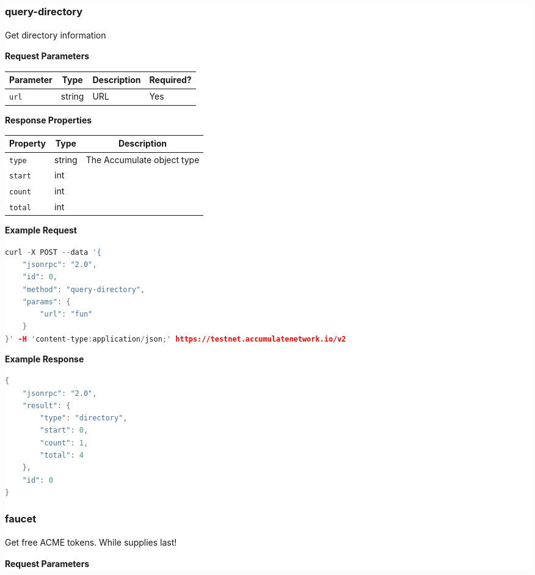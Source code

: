 ### query-directory

Get directory information

**Request Parameters**

| Parameter     | Type   | Description       | Required? |
| ---------     | ------ | ----------------- | --------- |
| `url`         | string | URL               | Yes       |

**Response Properties**

| Property      | Type   | Description                          |
| -----------   | ------ | ------------------------------------ |
| `type`        | string | The Accumulate object type           |
| `start`       | int    |                                      |
| `count`       | int    |                                      |
| `total`       | int    |                                      |


**Example Request**

```cpp
curl -X POST --data '{
    "jsonrpc": "2.0",
    "id": 0,
    "method": "query-directory",
    "params": {
        "url": "fun"
    }
}' -H 'content-type:application/json;' https://testnet.accumulatenetwork.io/v2
```

**Example Response**

```d
{
    "jsonrpc": "2.0",
    "result": {
        "type": "directory",
        "start": 0,
        "count": 1,
        "total": 4
    },
    "id": 0
}
```

### faucet

Get free ACME tokens. While supplies last!

**Request Parameters**
